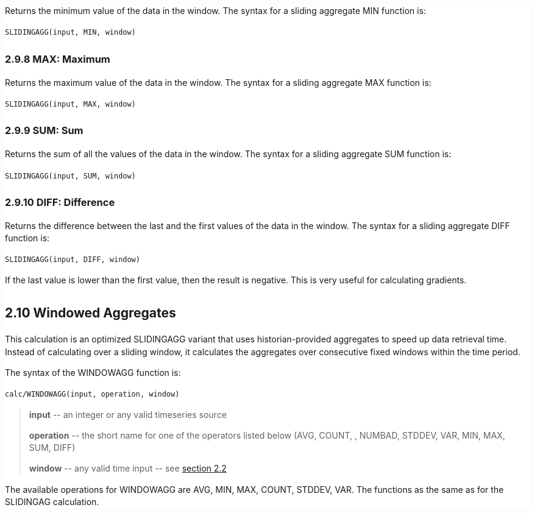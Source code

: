 Returns the minimum value of the data in the window. The syntax for a
sliding aggregate MIN function is:

```
SLIDINGAGG(input, MIN, window)
```

### 2.9.8 MAX: Maximum

Returns the maximum value of the data in the window. The syntax for a
sliding aggregate MAX function is:

```
SLIDINGAGG(input, MAX, window)
```

### 2.9.9 SUM: Sum

Returns the sum of all the values of the data in the window. The syntax
for a sliding aggregate SUM function is:

```
SLIDINGAGG(input, SUM, window)
```

### 2.9.10 DIFF: Difference

Returns the difference between the last and the first values of the data
in the window. The syntax for a sliding aggregate DIFF function is:

```
SLIDINGAGG(input, DIFF, window)
```

If the last value is lower than the first value, then the result is
negative. This is very useful for calculating gradients.

## 2.10 Windowed Aggregates

This calculation is an optimized SLIDINGAGG variant that uses
historian-provided aggregates to speed up data retrieval time. Instead
of calculating over a sliding window, it calculates the aggregates over
consecutive fixed windows within the time period.

The syntax of the WINDOWAGG function is:

```
calc/WINDOWAGG(input, operation, window)
```

> **input** -- an integer or any valid timeseries source
>
> **operation** -- the short name for one of the operators listed below
> (AVG, COUNT, , NUMBAD, STDDEV, VAR, MIN, MAX, SUM, DIFF)
>
> **window** -- any valid time input -- see [section 2.2](#22-valid-timeseries-inputs)

The available operations for WINDOWAGG are AVG, MIN, MAX, COUNT, STDDEV,
VAR. The functions as the same as for the SLIDINGAG calculation.
